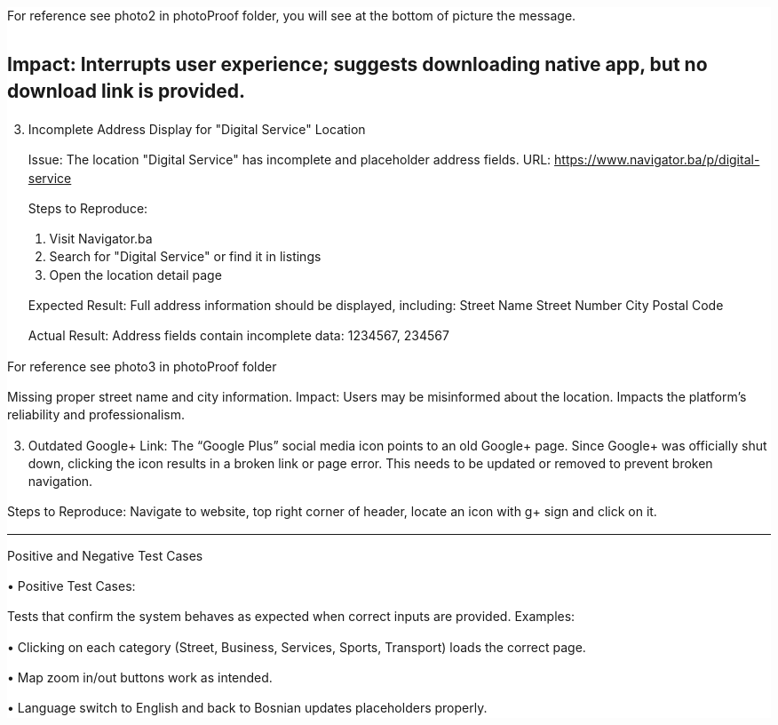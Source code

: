 For reference see photo2 in photoProof folder, you will see at the bottom of picture the message.

   Impact:
   Interrupts user experience; suggests downloading native app, but no download link is provided.
---

3. Incomplete Address Display for "Digital Service" Location


   Issue:
   The location "Digital Service" has incomplete and placeholder address fields.
   URL:
   https://www.navigator.ba/p/digital-service 

   Steps to Reproduce:
   1. Visit Navigator.ba
   2. Search for "Digital Service" or find it in listings
   3. Open the location detail page

   Expected Result:
   Full address information should be displayed, including:
   Street Name
   Street Number
   City
   Postal Code

   Actual Result:
   Address fields contain incomplete data:
   1234567, 234567

For reference see photo3 in photoProof folder

   Missing proper street name and city information.
   Impact:
   Users may be misinformed about the location. Impacts the platform’s reliability and professionalism.

3. Outdated Google+ Link:
   The “Google Plus” social media icon points to an old Google+ page. 
Since Google+ was officially shut down, clicking the icon results in a broken link or page error. 
This needs to be updated or removed to prevent broken navigation.


Steps to Reproduce:
Navigate to website, top right corner of header, locate an icon with g+ sign and click on it.

---
Positive and Negative Test Cases

•	Positive Test Cases:

Tests that confirm the system behaves as expected when correct inputs are provided.
Examples:

•	Clicking on each category (Street, Business, Services, Sports, Transport) loads the correct page.

•	Map zoom in/out buttons work as intended.

•	Language switch to English and back to Bosnian updates placeholders properly.
